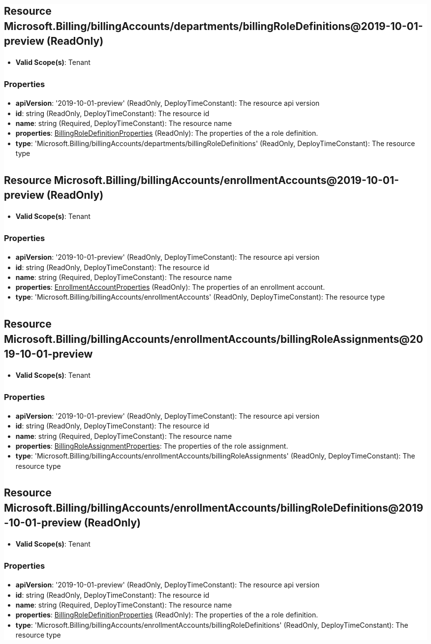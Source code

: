 ## Resource Microsoft.Billing/billingAccounts/departments/billingRoleDefinitions@2019-10-01-preview (ReadOnly)
* **Valid Scope(s)**: Tenant
### Properties
* **apiVersion**: '2019-10-01-preview' (ReadOnly, DeployTimeConstant): The resource api version
* **id**: string (ReadOnly, DeployTimeConstant): The resource id
* **name**: string (Required, DeployTimeConstant): The resource name
* **properties**: [BillingRoleDefinitionProperties](#billingroledefinitionproperties) (ReadOnly): The properties of the a role definition.
* **type**: 'Microsoft.Billing/billingAccounts/departments/billingRoleDefinitions' (ReadOnly, DeployTimeConstant): The resource type

## Resource Microsoft.Billing/billingAccounts/enrollmentAccounts@2019-10-01-preview (ReadOnly)
* **Valid Scope(s)**: Tenant
### Properties
* **apiVersion**: '2019-10-01-preview' (ReadOnly, DeployTimeConstant): The resource api version
* **id**: string (ReadOnly, DeployTimeConstant): The resource id
* **name**: string (Required, DeployTimeConstant): The resource name
* **properties**: [EnrollmentAccountProperties](#enrollmentaccountproperties) (ReadOnly): The properties of an enrollment account.
* **type**: 'Microsoft.Billing/billingAccounts/enrollmentAccounts' (ReadOnly, DeployTimeConstant): The resource type

## Resource Microsoft.Billing/billingAccounts/enrollmentAccounts/billingRoleAssignments@2019-10-01-preview
* **Valid Scope(s)**: Tenant
### Properties
* **apiVersion**: '2019-10-01-preview' (ReadOnly, DeployTimeConstant): The resource api version
* **id**: string (ReadOnly, DeployTimeConstant): The resource id
* **name**: string (Required, DeployTimeConstant): The resource name
* **properties**: [BillingRoleAssignmentProperties](#billingroleassignmentproperties): The properties of the role assignment.
* **type**: 'Microsoft.Billing/billingAccounts/enrollmentAccounts/billingRoleAssignments' (ReadOnly, DeployTimeConstant): The resource type

## Resource Microsoft.Billing/billingAccounts/enrollmentAccounts/billingRoleDefinitions@2019-10-01-preview (ReadOnly)
* **Valid Scope(s)**: Tenant
### Properties
* **apiVersion**: '2019-10-01-preview' (ReadOnly, DeployTimeConstant): The resource api version
* **id**: string (ReadOnly, DeployTimeConstant): The resource id
* **name**: string (Required, DeployTimeConstant): The resource name
* **properties**: [BillingRoleDefinitionProperties](#billingroledefinitionproperties) (ReadOnly): The properties of the a role definition.
* **type**: 'Microsoft.Billing/billingAccounts/enrollmentAccounts/billingRoleDefinitions' (ReadOnly, DeployTimeConstant): The resource type
